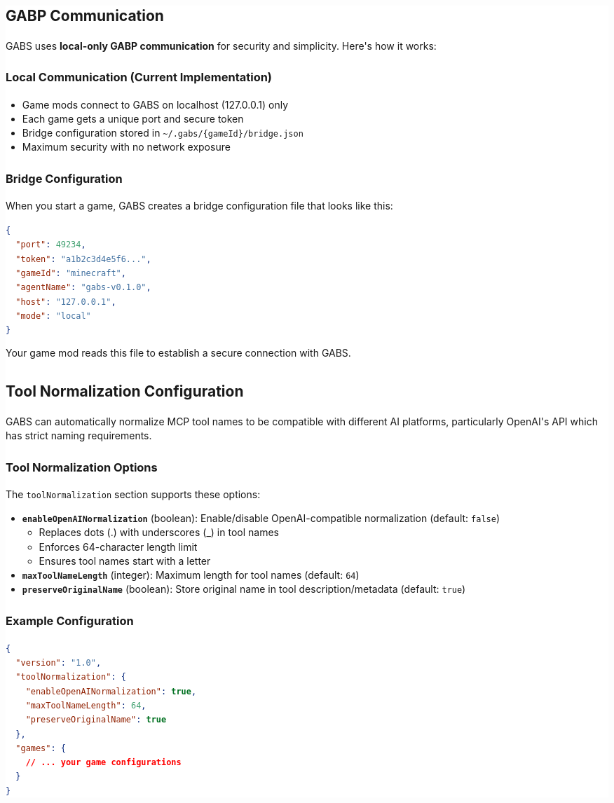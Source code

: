 ## GABP Communication

GABS uses **local-only GABP communication** for security and simplicity. Here's how it works:

### Local Communication (Current Implementation)
- Game mods connect to GABS on localhost (127.0.0.1) only
- Each game gets a unique port and secure token
- Bridge configuration stored in `~/.gabs/{gameId}/bridge.json`
- Maximum security with no network exposure

### Bridge Configuration
When you start a game, GABS creates a bridge configuration file that looks like this:

```json
{
  "port": 49234,
  "token": "a1b2c3d4e5f6...",
  "gameId": "minecraft", 
  "agentName": "gabs-v0.1.0",
  "host": "127.0.0.1",
  "mode": "local"
}
```

Your game mod reads this file to establish a secure connection with GABS.

## Tool Normalization Configuration

GABS can automatically normalize MCP tool names to be compatible with different AI platforms, particularly OpenAI's API which has strict naming requirements.

### Tool Normalization Options

The `toolNormalization` section supports these options:

- **`enableOpenAINormalization`** (boolean): Enable/disable OpenAI-compatible normalization (default: `false`)
  - Replaces dots (.) with underscores (_) in tool names
  - Enforces 64-character length limit
  - Ensures tool names start with a letter
- **`maxToolNameLength`** (integer): Maximum length for tool names (default: `64`)
- **`preserveOriginalName`** (boolean): Store original name in tool description/metadata (default: `true`)

### Example Configuration

```json
{
  "version": "1.0",
  "toolNormalization": {
    "enableOpenAINormalization": true,
    "maxToolNameLength": 64,
    "preserveOriginalName": true
  },
  "games": {
    // ... your game configurations
  }
}
```
